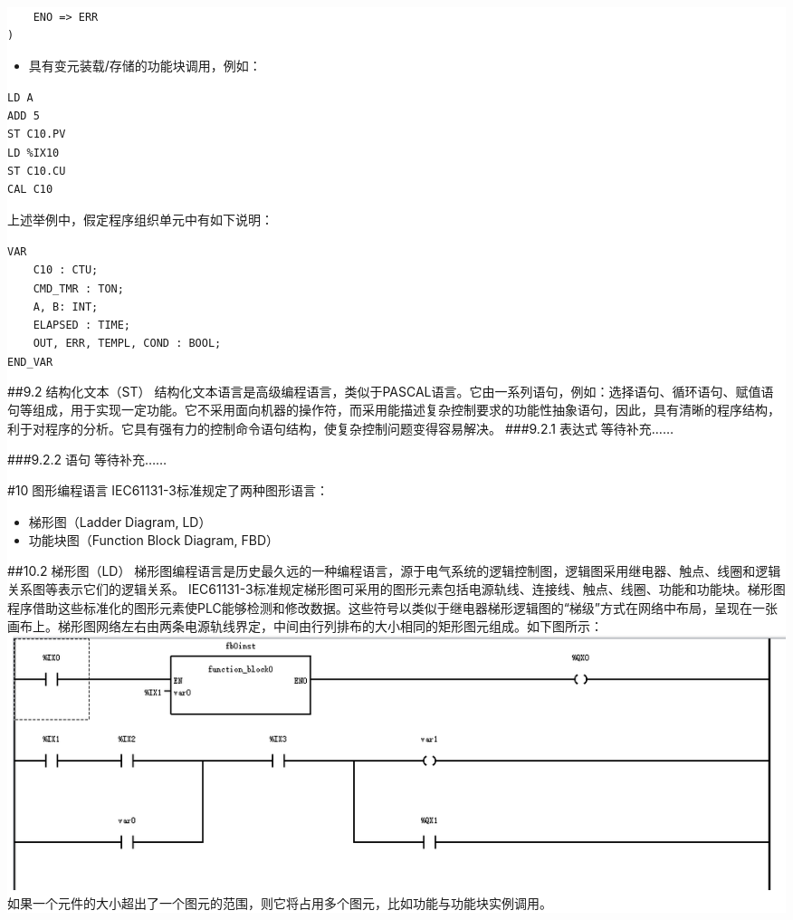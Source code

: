 ```
	ENO => ERR
)
```
- 具有变元装载/存储的功能块调用，例如：
```
LD A
ADD 5
ST C10.PV
LD %IX10
ST C10.CU
CAL C10
```
上述举例中，假定程序组织单元中有如下说明：
```
VAR
	C10 : CTU;
	CMD_TMR : TON;
	A, B: INT;
	ELAPSED : TIME;
	OUT, ERR, TEMPL, COND : BOOL;
END_VAR
```

##9.2	结构化文本（ST）
结构化文本语言是高级编程语言，类似于PASCAL语言。它由一系列语句，例如：选择语句、循环语句、赋值语句等组成，用于实现一定功能。它不采用面向机器的操作符，而采用能描述复杂控制要求的功能性抽象语句，因此，具有清晰的程序结构，利于对程序的分析。它具有强有力的控制命令语句结构，使复杂控制问题变得容易解决。
###9.2.1	表达式
等待补充……

###9.2.2	语句
等待补充……

#10	图形编程语言
IEC61131-3标准规定了两种图形语言：
- 梯形图（Ladder Diagram, LD）
- 功能块图（Function Block Diagram, FBD）

##10.2	梯形图（LD）
梯形图编程语言是历史最久远的一种编程语言，源于电气系统的逻辑控制图，逻辑图采用继电器、触点、线圈和逻辑关系图等表示它们的逻辑关系。
IEC61131-3标准规定梯形图可采用的图形元素包括电源轨线、连接线、触点、线圈、功能和功能块。梯形图程序借助这些标准化的图形元素使PLC能够检测和修改数据。这些符号以类似于继电器梯形逻辑图的“梯级”方式在网络中布局，呈现在一张画布上。梯形图网络左右由两条电源轨线界定，中间由行列排布的大小相同的矩形图元组成。如下图所示：
![梯形图程序示例](images/ld_example.PNG) 
如果一个元件的大小超出了一个图元的范围，则它将占用多个图元，比如功能与功能块实例调用。
